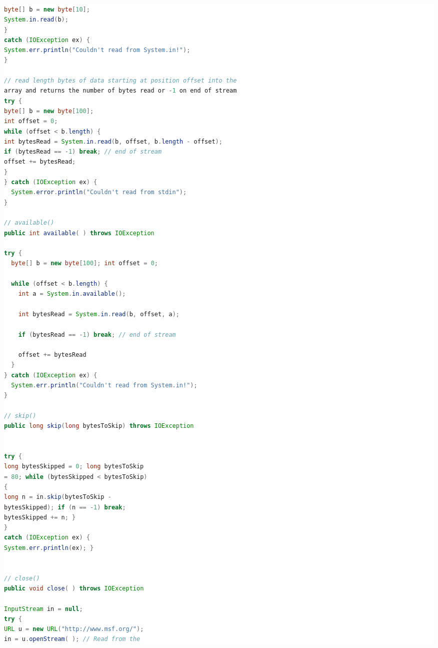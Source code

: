 ```java
byte[] b = new byte[10];
System.in.read(b);
}
catch (IOException ex) {
System.err.println("Couldn't read from System.in!");
}

// read length bytes of data starting at position offset into the
array and returns the number of bytes read or -1 on end of stream
try {
byte[] b = new byte[100];
int offset = 0;
while (offset < b.length) {
int bytesRead = System.in.read(b, offset, b.length - offset);
if (bytesRead == -1) break; // end of stream
offset += bytesRead;
}
} catch (IOException ex) {
  System.error.println("Couldn't read from stdin");
}

// available()
public int available( ) throws IOException

try {
  byte[] b = new byte[100]; int offset = 0;
  
  while (offset < b.length) {
    int a = System.in.available();

    int bytesRead = System.in.read(b, offset, a);
    
    if (bytesRead == -1) break; // end of stream
    
    offset += bytesRead
  }
} catch (IOException ex) {
  System.err.println("Couldn't read from System.in!");
}

// skip()
public long skip(long bytesToSkip) throws IOException


try {
long bytesSkipped = 0; long bytesToSkip
= 80; while (bytesSkipped < bytesToSkip)
{
long n = in.skip(bytesToSkip -
bytesSkipped); if (n == -1) break;
bytesSkipped += n; }
}
catch (IOException ex) {
System.err.println(ex); }


// close()
public void close( ) throws IOException

InputStream in = null;
try {
URL u = new URL("http://www.msf.org/");
in = u.openStream( ); // Read from the
```